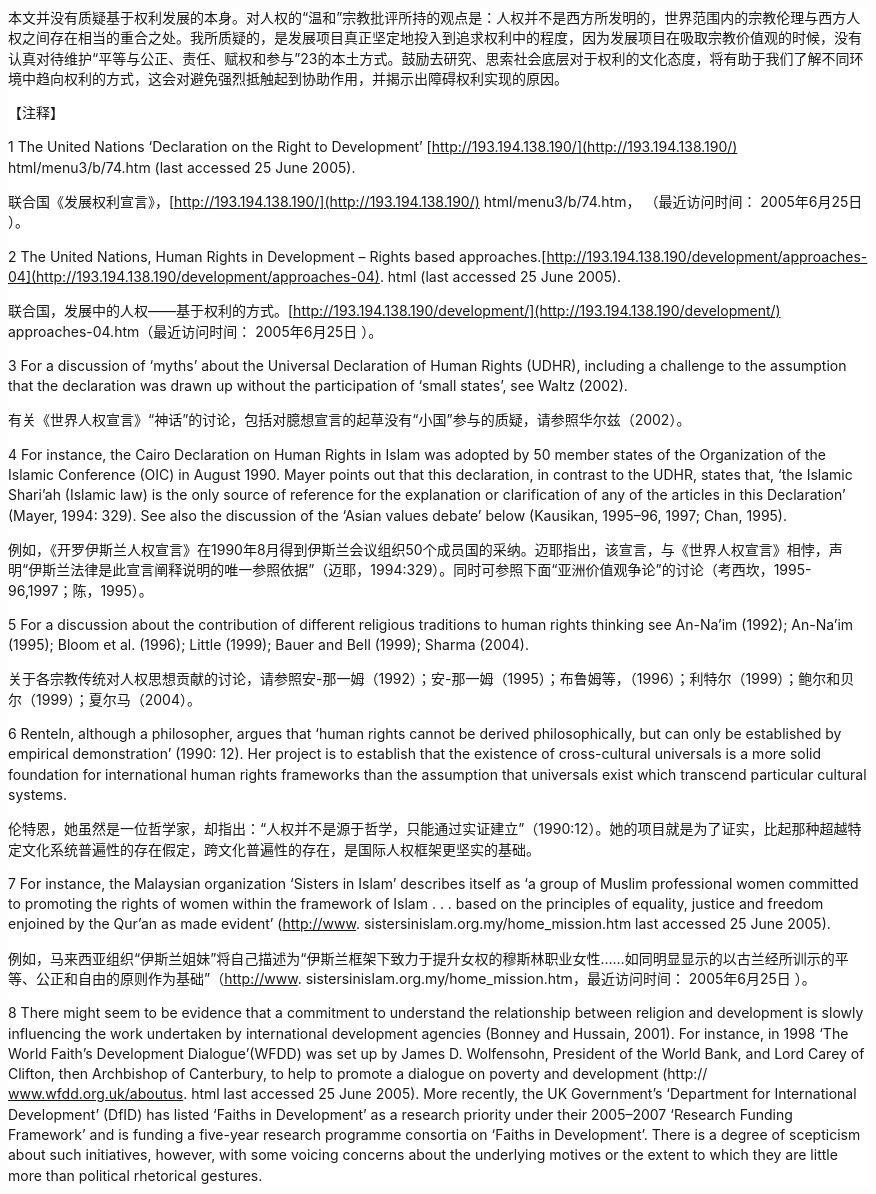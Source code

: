 本文并没有质疑基于权利发展的本身。对人权的“温和”宗教批评所持的观点是：人权并不是西方所发明的，世界范围内的宗教伦理与西方人权之间存在相当的重合之处。我所质疑的，是发展项目真正坚定地投入到追求权利中的程度，因为发展项目在吸取宗教价值观的时候，没有认真对待维护“平等与公正、责任、赋权和参与”23的本土方式。鼓励去研究、思索社会底层对于权利的文化态度，将有助于我们了解不同环境中趋向权利的方式，这会对避免强烈抵触起到协助作用，并揭示出障碍权利实现的原因。

【注释】

1 The United Nations ‘Declaration on the Right to Development’ [http://193.194.138.190/](http://193.194.138.190/) html/menu3/b/74.htm \(last accessed 25 June 2005\).

联合国《发展权利宣言》，[http://193.194.138.190/](http://193.194.138.190/) html/menu3/b/74.htm， （最近访问时间： 2005年6月25日 ）。

2 The United Nations, Human Rights in Development – Rights based approaches.[http://193.194.138.190/development/approaches-04](http://193.194.138.190/development/approaches-04). html \(last accessed 25 June 2005\).

联合国，发展中的人权——基于权利的方式。[http://193.194.138.190/development/](http://193.194.138.190/development/) approaches-04.htm（最近访问时间： 2005年6月25日 ）。

3 For a discussion of ‘myths’ about the Universal Declaration of Human Rights \(UDHR\), including a challenge to the assumption that the declaration was drawn up without the participation of ‘small states’, see Waltz \(2002\).

有关《世界人权宣言》“神话”的讨论，包括对臆想宣言的起草没有“小国”参与的质疑，请参照华尔兹（2002）。

4 For instance, the Cairo Declaration on Human Rights in Islam was adopted by 50 member states of the Organization of the Islamic Conference \(OIC\) in August 1990. Mayer points out that this declaration, in contrast to the UDHR, states that, ‘the Islamic Shari’ah \(Islamic law\) is the only source of reference for the explanation or clarification of any of the articles in this Declaration’ \(Mayer, 1994: 329\). See also the discussion of the ‘Asian values debate’ below \(Kausikan, 1995–96, 1997; Chan, 1995\).

例如，《开罗伊斯兰人权宣言》在1990年8月得到伊斯兰会议组织50个成员国的采纳。迈耶指出，该宣言，与《世界人权宣言》相悖，声明“伊斯兰法律是此宣言阐释说明的唯一参照依据”（迈耶，1994:329）。同时可参照下面“亚洲价值观争论”的讨论（考西坎，1995-96,1997；陈，1995）。

5 For a discussion about the contribution of different religious traditions to human rights thinking see An-Na’im \(1992\); An-Na’im \(1995\); Bloom et al. \(1996\); Little \(1999\); Bauer and Bell \(1999\); Sharma \(2004\).

关于各宗教传统对人权思想贡献的讨论，请参照安-那一姆（1992）；安-那一姆（1995）；布鲁姆等，（1996）；利特尔（1999）；鲍尔和贝尔（1999）；夏尔马（2004）。

6 Renteln, although a philosopher, argues that ‘human rights cannot be derived philosophically, but can only be established by empirical demonstration’ \(1990: 12\). Her project is to establish that the existence of cross-cultural universals is a more solid foundation for international human rights frameworks than the assumption that universals exist which transcend particular cultural systems.

伦特恩，她虽然是一位哲学家，却指出：“人权并不是源于哲学，只能通过实证建立”（1990:12）。她的项目就是为了证实，比起那种超越特定文化系统普遍性的存在假定，跨文化普遍性的存在，是国际人权框架更坚实的基础。

7 For instance, the Malaysian organization ‘Sisters in Islam’ describes itself as ‘a group of Muslim professional women committed to promoting the rights of women within the framework of Islam . . . based on the principles of equality, justice and freedom enjoined by the Qur’an as made evident’ \([http://www](http://www). sistersinislam.org.my/home\_mission.htm last accessed 25 June 2005\).

例如，马来西亚组织“伊斯兰姐妹”将自己描述为“伊斯兰框架下致力于提升女权的穆斯林职业女性……如同明显显示的以古兰经所训示的平等、公正和自由的原则作为基础”（[http://www](http://www). sistersinislam.org.my/home\_mission.htm，最近访问时间： 2005年6月25日 ）。

8 There might seem to be evidence that a commitment to understand the relationship between religion and development is slowly influencing the work undertaken by international development agencies \(Bonney and Hussain, 2001\). For instance, in 1998 ‘The World Faith’s Development Dialogue’\(WFDD\) was set up by James D. Wolfensohn, President of the World Bank, and Lord Carey of Clifton, then Archbishop of Canterbury, to help to promote a dialogue on poverty and development \(http:// www.wfdd.org.uk/aboutus. html last accessed 25 June 2005\). More recently, the UK Government’s ‘Department for International Development’ \(DfID\) has listed ‘Faiths in Development’ as a research priority under their 2005–2007 ‘Research Funding Framework’ and is funding a five-year research programme consortia on ‘Faiths in Development’. There is a degree of scepticism about such initiatives, however, with some voicing concerns about the underlying motives or the extent to which they are little more than political rhetorical gestures.

